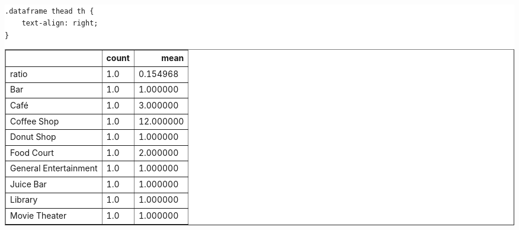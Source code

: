     .dataframe thead th {
        text-align: right;
    }
</style>
<table border="1" class="dataframe">
  <thead>
    <tr style="text-align: right;">
      <th></th>
      <th>count</th>
      <th>mean</th>
    </tr>
  </thead>
  <tbody>
    <tr>
      <td>ratio</td>
      <td>1.0</td>
      <td>0.154968</td>
    </tr>
    <tr>
      <td>Bar</td>
      <td>1.0</td>
      <td>1.000000</td>
    </tr>
    <tr>
      <td>Café</td>
      <td>1.0</td>
      <td>3.000000</td>
    </tr>
    <tr>
      <td>Coffee Shop</td>
      <td>1.0</td>
      <td>12.000000</td>
    </tr>
    <tr>
      <td>Donut Shop</td>
      <td>1.0</td>
      <td>1.000000</td>
    </tr>
    <tr>
      <td>Food Court</td>
      <td>1.0</td>
      <td>2.000000</td>
    </tr>
    <tr>
      <td>General Entertainment</td>
      <td>1.0</td>
      <td>1.000000</td>
    </tr>
    <tr>
      <td>Juice Bar</td>
      <td>1.0</td>
      <td>1.000000</td>
    </tr>
    <tr>
      <td>Library</td>
      <td>1.0</td>
      <td>1.000000</td>
    </tr>
    <tr>
      <td>Movie Theater</td>
      <td>1.0</td>
      <td>1.000000</td>
    </tr>
    <tr>